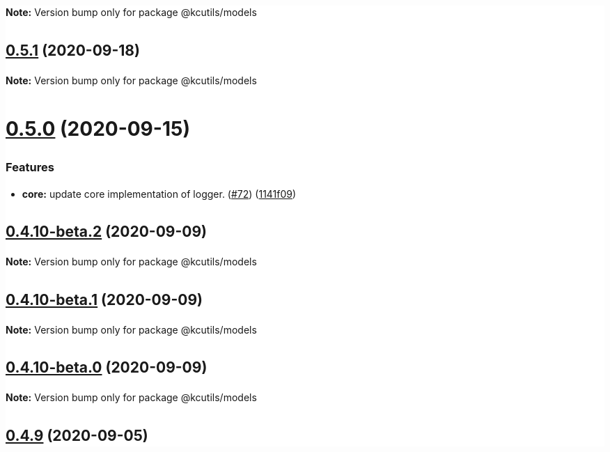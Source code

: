 **Note:** Version bump only for package @kcutils/models





## [0.5.1](https://github.com/kamontat/kcutils/compare/@kcutils/models@0.5.0...@kcutils/models@0.5.1) (2020-09-18)

**Note:** Version bump only for package @kcutils/models





# [0.5.0](https://github.com/kamontat/kcutils/compare/@kcutils/models@0.4.9...@kcutils/models@0.5.0) (2020-09-15)


### Features

* **core:** update core implementation of logger. ([#72](https://github.com/kamontat/kcutils/issues/72)) ([1141f09](https://github.com/kamontat/kcutils/commit/1141f091669a532c9894d49ab619e893991e16d8))





## [0.4.10-beta.2](https://github.com/kamontat/kcutils/compare/@kcutils/models@0.4.10-beta.1...@kcutils/models@0.4.10-beta.2) (2020-09-09)

**Note:** Version bump only for package @kcutils/models





## [0.4.10-beta.1](https://github.com/kamontat/kcutils/compare/@kcutils/models@0.4.10-beta.0...@kcutils/models@0.4.10-beta.1) (2020-09-09)

**Note:** Version bump only for package @kcutils/models





## [0.4.10-beta.0](https://github.com/kamontat/kcutils/compare/@kcutils/models@0.4.9...@kcutils/models@0.4.10-beta.0) (2020-09-09)

**Note:** Version bump only for package @kcutils/models





## [0.4.9](https://github.com/kamontat/kcutils/compare/@kcutils/models@0.4.8...@kcutils/models@0.4.9) (2020-09-05)
